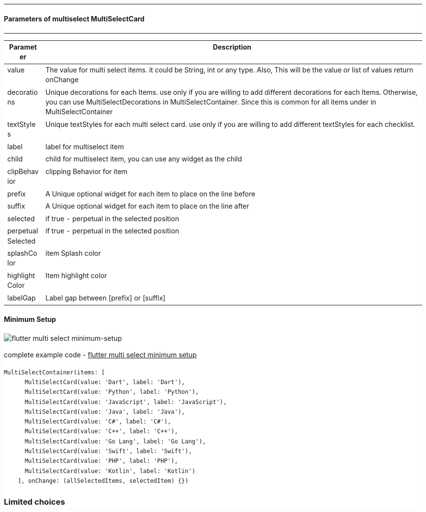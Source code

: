 ------------
#### Parameters of multiselect MultiSelectCard
------------
| Parameter | Description  |
|--|--|
| value | The value for multi select items. it could be String, int or any type. Also, This will be the value or list of values return onChange|
|decorations|Unique decorations for each Items. use only if you are willing to add different decorations for each Items. Otherwise, you can use MultiSelectDecorations in MultiSelectContainer<T>. Since this is common for all items under in MultiSelectContainer<T>|
|textStyles|Unique textStyles for each multi select card. use only if you are willing to add different textStyles for each checklist.|Otherwise, you can use MultiSelectTextStyles in MultiSelectContainer<T>. Since this is common for all items under in MultiSelectContainer<T>
|label|label for multiselect item|
|child|child for multiselect item, you can use any widget as the child|
|clipBehavior|clipping Behavior for item|
|prefix|A Unique optional widget for each item to place on the line before|
|suffix|A Unique optional widget for each item to place on the line after|
|selected|if true - perpetual in the selected position|
|perpetualSelected|if true - perpetual in the selected position|
|splashColor|item Splash color|
|highlightColor|Item highlight color|
|labelGap|Label gap between [prefix] or [suffix]|


#### Minimum Setup

<img src="https://i.ibb.co/HBfwZYH/minimum-setup.gif" alt="flutter multi select minimum-setup" border="0">

complete example code - [flutter multi select minimum setup](https://github.com/CodeFoxLk/flutter_multi_select/blob/master/flutter_multi_select/example/lib/widgets/multiselect_features/minimumsetup_example.dart)

    MultiSelectContainer(items: [
          MultiSelectCard(value: 'Dart', label: 'Dart'),
          MultiSelectCard(value: 'Python', label: 'Python'),
          MultiSelectCard(value: 'JavaScript', label: 'JavaScript'),
          MultiSelectCard(value: 'Java', label: 'Java'),
          MultiSelectCard(value: 'C#', label: 'C#'),
          MultiSelectCard(value: 'C++', label: 'C++'),
          MultiSelectCard(value: 'Go Lang', label: 'Go Lang'),
          MultiSelectCard(value: 'Swift', label: 'Swift'),
          MultiSelectCard(value: 'PHP', label: 'PHP'),
          MultiSelectCard(value: 'Kotlin', label: 'Kotlin')
        ], onChange: (allSelectedItems, selectedItem) {})

### Limited choices
